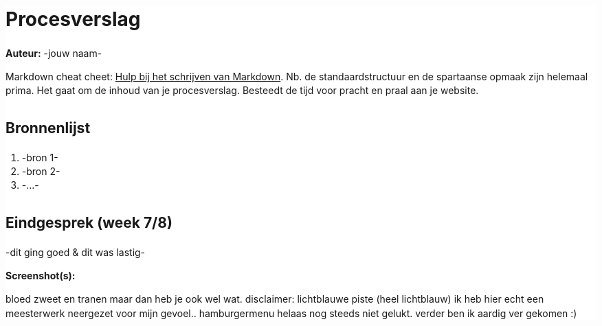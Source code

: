 # Procesverslag
**Auteur:** -jouw naam-

Markdown cheat cheet: [Hulp bij het schrijven van Markdown](https://github.com/adam-p/markdown-here/wiki/Markdown-Cheatsheet). Nb. de standaardstructuur en de spartaanse opmaak zijn helemaal prima. Het gaat om de inhoud van je procesverslag. Besteedt de tijd voor pracht en praal aan je website.



## Bronnenlijst
1. -bron 1-
2. -bron 2-
3. -...-



## Eindgesprek (week 7/8)

-dit ging goed & dit was lastig-

**Screenshot(s):**

bloed zweet en tranen maar dan heb je ook wel wat. disclaimer: lichtblauwe piste (heel lichtblauw) ik heb hier echt een meesterwerk neergezet voor mijn gevoel..
hamburgermenu helaas nog steeds niet gelukt. verder ben ik aardig ver gekomen :)
